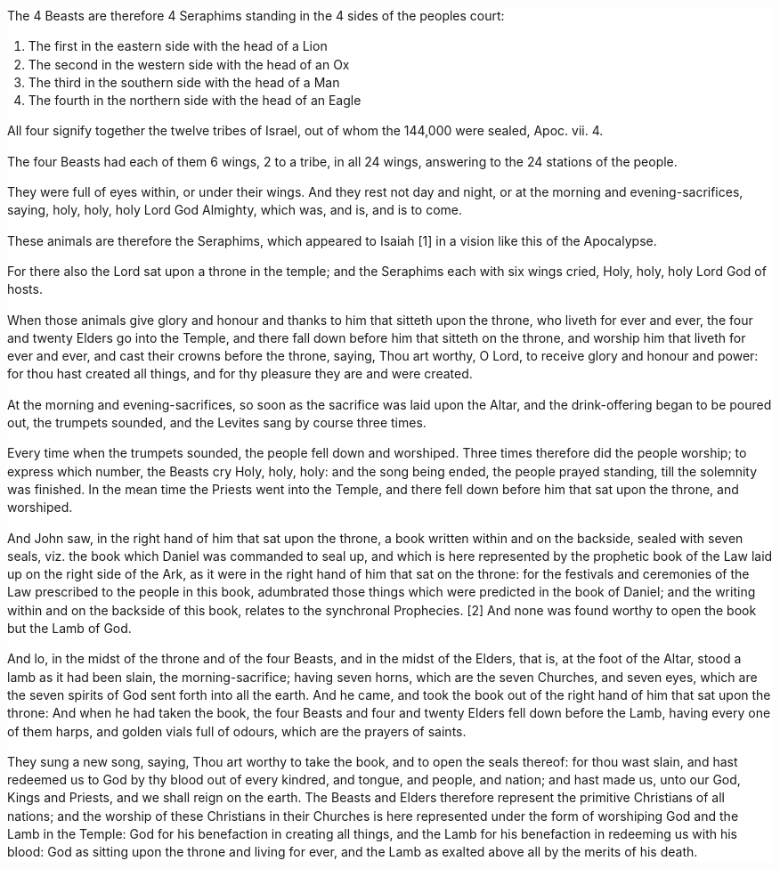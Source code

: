 The 4 Beasts are therefore 4 Seraphims standing in the 4 sides of the peoples court:

1. The first in the eastern side with the head of a Lion
2. The second in the western side with the head of an Ox
3. The third in the southern side with the head of a Man
4. The fourth in the northern side with the head of an Eagle

All four signify together the twelve tribes of Israel, out of whom the 144,000 were sealed, Apoc. vii. 4.

The four Beasts had each of them 6 wings, 2 to a tribe, in all 24 wings, answering to the 24 stations of the people.

They were full of eyes within, or under their wings. And they rest not day and night, or at the morning and evening-sacrifices, saying, holy, holy, holy Lord God Almighty, which was, and is, and is to come. 

These animals are therefore the Seraphims, which appeared to Isaiah [1] in a vision like this of the Apocalypse.

For there also the Lord sat upon a throne in the temple; and the Seraphims each with six wings cried, Holy, holy, holy Lord God of hosts.

When those animals give glory and honour and thanks to him that sitteth upon the throne, who liveth for ever and ever, the four and twenty Elders go into the Temple, and there fall down before him that sitteth on the throne, and worship him that liveth for ever and ever, and cast their crowns before the throne, saying, Thou art worthy, O Lord, to receive glory and honour and power: for thou hast created all things, and for thy pleasure they are and were created.

At the morning and evening-sacrifices, so soon as the sacrifice was laid upon the Altar, and the drink-offering began to be poured out, the trumpets sounded, and the Levites sang by course three times.

Every time when the trumpets sounded, the people fell down and worshiped. Three times therefore did the people worship; to express which number, the Beasts cry Holy, holy, holy: and the song being ended, the people prayed standing, till the solemnity was finished. In the mean time the Priests went into the Temple, and there fell down before him that sat upon the throne, and worshiped.

And John saw, in the right hand of him that sat upon the throne, a book written within and on the backside, sealed with seven seals, viz. the book which Daniel was commanded to seal up, and which is here represented by the prophetic book of the Law laid up on the right side of the Ark, as it were in the right hand of him that sat on the throne: for the festivals and ceremonies of the Law prescribed to the people in this book, adumbrated those things which were predicted in the book of Daniel; and the writing within and on the backside of this book, relates to the synchronal Prophecies. [2] And none was found worthy to open the book but the Lamb of God.

And lo, in the midst of the throne and of the four Beasts, and in the midst of the Elders, that is, at the foot of the Altar, stood a lamb as it had been slain, the morning-sacrifice; having seven horns, which are the seven Churches, and seven eyes, which are the seven spirits of God sent forth into all the earth. And he came, and took the book out of the right hand of him that sat upon the throne: And when he had taken the book, the four Beasts and four and twenty Elders fell down before the Lamb, having every one of them harps, and golden vials full of odours, which are the prayers of saints. 

They sung a new song, saying, Thou art worthy to take the book, and to open the seals thereof: for thou wast slain, and hast redeemed us to God by thy blood out of every kindred, and tongue, and people, and nation; and hast made us, unto our God, Kings and Priests, and we shall reign on the earth. The Beasts and Elders therefore represent the primitive Christians of all nations; and the worship of these Christians in their Churches is here represented under the form of worshiping God and the Lamb in the Temple: God for his benefaction in creating all things, and the Lamb for his benefaction in redeeming us with his blood: God as sitting upon the throne and living for ever, and the Lamb as exalted above all by the merits of his death.
